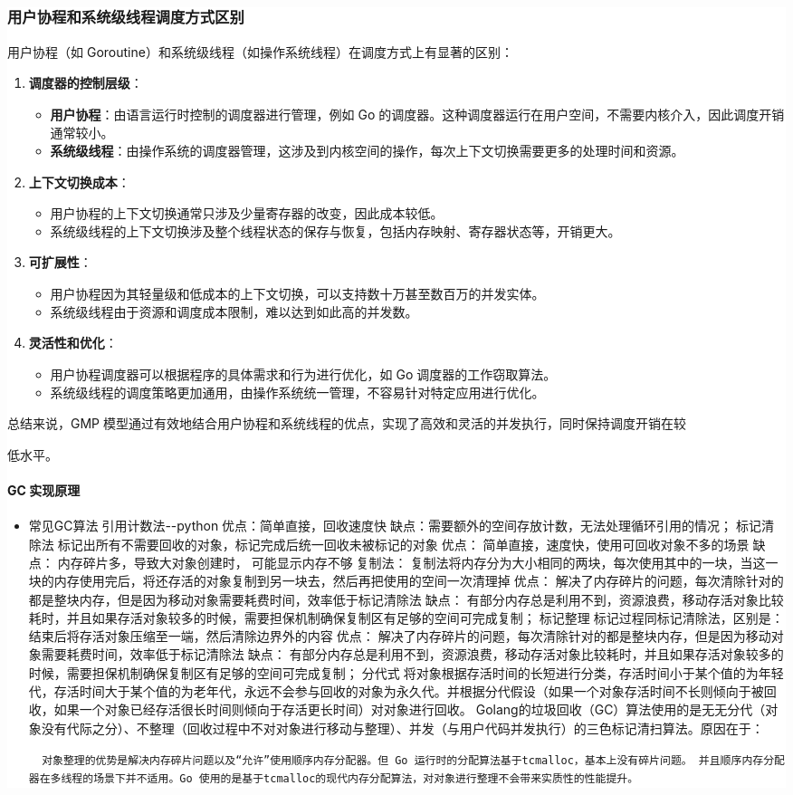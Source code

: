 ### 用户协程和系统级线程调度方式区别

用户协程（如 Goroutine）和系统级线程（如操作系统线程）在调度方式上有显著的区别：

1. **调度器的控制层级**：
   - **用户协程**：由语言运行时控制的调度器进行管理，例如 Go 的调度器。这种调度器运行在用户空间，不需要内核介入，因此调度开销通常较小。
   - **系统级线程**：由操作系统的调度器管理，这涉及到内核空间的操作，每次上下文切换需要更多的处理时间和资源。

2. **上下文切换成本**：
   - 用户协程的上下文切换通常只涉及少量寄存器的改变，因此成本较低。
   - 系统级线程的上下文切换涉及整个线程状态的保存与恢复，包括内存映射、寄存器状态等，开销更大。

3. **可扩展性**：
   - 用户协程因为其轻量级和低成本的上下文切换，可以支持数十万甚至数百万的并发实体。
   - 系统级线程由于资源和调度成本限制，难以达到如此高的并发数。

4. **灵活性和优化**：
   - 用户协程调度器可以根据程序的具体需求和行为进行优化，如 Go 调度器的工作窃取算法。
   - 系统级线程的调度策略更加通用，由操作系统统一管理，不容易针对特定应用进行优化。

总结来说，GMP 模型通过有效地结合用户协程和系统线程的优点，实现了高效和灵活的并发执行，同时保持调度开销在较

低水平。

#### GC 实现原理
- 常见GC算法
    引用计数法--python
        优点：简单直接，回收速度快
        缺点：需要额外的空间存放计数，无法处理循环引用的情况；
    标记清除法
        标记出所有不需要回收的对象，标记完成后统一回收未被标记的对象
        优点：
            简单直接，速度快，使用可回收对象不多的场景
        缺点：
            内存碎片多，导致大对象创建时， 可能显示内存不够
    复制法：
        复制法将内存分为大小相同的两块，每次使用其中的一块，当这一块的内存使用完后，将还存活的对象复制到另一块去，然后再把使用的空间一次清理掉
        优点：
            解决了内存碎片的问题，每次清除针对的都是整块内存，但是因为移动对象需要耗费时间，效率低于标记清除法
        缺点：
            有部分内存总是利用不到，资源浪费，移动存活对象比较耗时，并且如果存活对象较多的时候，需要担保机制确保复制区有足够的空间可完成复制；
    标记整理
        标记过程同标记清除法，区别是：结束后将存活对象压缩至一端，然后清除边界外的内容
        优点：
            解决了内存碎片的问题，每次清除针对的都是整块内存，但是因为移动对象需要耗费时间，效率低于标记清除法
        缺点：
            有部分内存总是利用不到，资源浪费，移动存活对象比较耗时，并且如果存活对象较多的时候，需要担保机制确保复制区有足够的空间可完成复制；
    分代式
        将对象根据存活时间的长短进行分类，存活时间小于某个值的为年轻代，存活时间大于某个值的为老年代，永远不会参与回收的对象为永久代。并根据分代假设（如果一个对象存活时间不长则倾向于被回收，如果一个对象已经存活很长时间则倾向于存活更长时间）对对象进行回收。
    Golang的垃圾回收（GC）算法使用的是无无分代（对象没有代际之分）、不整理（回收过程中不对对象进行移动与整理）、并发（与用户代码并发执行）的三色标记清扫算法。原因在于：

        对象整理的优势是解决内存碎片问题以及“允许”使用顺序内存分配器。但 Go 运行时的分配算法基于tcmalloc，基本上没有碎片问题。 并且顺序内存分配器在多线程的场景下并不适用。Go 使用的是基于tcmalloc的现代内存分配算法，对对象进行整理不会带来实质性的性能提升。
